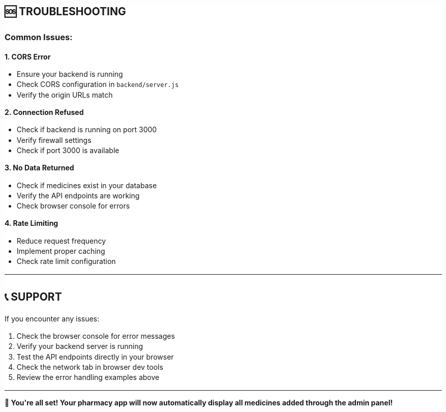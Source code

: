 
## 🆘 **TROUBLESHOOTING**

### **Common Issues:**

**1. CORS Error**
- Ensure your backend is running
- Check CORS configuration in `backend/server.js`
- Verify the origin URLs match

**2. Connection Refused**
- Check if backend is running on port 3000
- Verify firewall settings
- Check if port 3000 is available

**3. No Data Returned**
- Check if medicines exist in your database
- Verify the API endpoints are working
- Check browser console for errors

**4. Rate Limiting**
- Reduce request frequency
- Implement proper caching
- Check rate limit configuration

---

## 📞 **SUPPORT**

If you encounter any issues:
1. Check the browser console for error messages
2. Verify your backend server is running
3. Test the API endpoints directly in your browser
4. Check the network tab in browser dev tools
5. Review the error handling examples above

---

**🎉 You're all set! Your pharmacy app will now automatically display all medicines added through the admin panel!**
